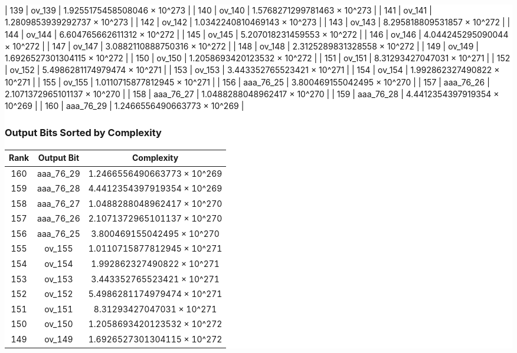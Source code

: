 | 139 | ov_139 | 1.9255175458508046 × 10^273 |
| 140 | ov_140 | 1.5768271299781463 × 10^273 |
| 141 | ov_141 | 1.2809853939292737 × 10^273 |
| 142 | ov_142 | 1.0342240810469143 × 10^273 |
| 143 | ov_143 | 8.295818809531857 × 10^272 |
| 144 | ov_144 | 6.604765662611312 × 10^272 |
| 145 | ov_145 | 5.207018231459553 × 10^272 |
| 146 | ov_146 | 4.044245295090044 × 10^272 |
| 147 | ov_147 | 3.0882110888750316 × 10^272 |
| 148 | ov_148 | 2.3125289831328558 × 10^272 |
| 149 | ov_149 | 1.6926527301304115 × 10^272 |
| 150 | ov_150 | 1.2058693420123532 × 10^272 |
| 151 | ov_151 | 8.31293427047031 × 10^271 |
| 152 | ov_152 | 5.4986281174979474 × 10^271 |
| 153 | ov_153 | 3.443352765523421 × 10^271 |
| 154 | ov_154 | 1.992862327490822 × 10^271 |
| 155 | ov_155 | 1.0110715877812945 × 10^271 |
| 156 | aaa_76_25 | 3.800469155042495 × 10^270 |
| 157 | aaa_76_26 | 2.1071372965101137 × 10^270 |
| 158 | aaa_76_27 | 1.0488288048962417 × 10^270 |
| 159 | aaa_76_28 | 4.4412354397919354 × 10^269 |
| 160 | aaa_76_29 | 1.2466556490663773 × 10^269 |

### Output Bits Sorted by Complexity

| Rank | Output Bit | Complexity |
|:----:|:----------:|:----------:|
| 160 | aaa_76_29 | 1.2466556490663773 × 10^269 |
| 159 | aaa_76_28 | 4.4412354397919354 × 10^269 |
| 158 | aaa_76_27 | 1.0488288048962417 × 10^270 |
| 157 | aaa_76_26 | 2.1071372965101137 × 10^270 |
| 156 | aaa_76_25 | 3.800469155042495 × 10^270 |
| 155 | ov_155 | 1.0110715877812945 × 10^271 |
| 154 | ov_154 | 1.992862327490822 × 10^271 |
| 153 | ov_153 | 3.443352765523421 × 10^271 |
| 152 | ov_152 | 5.4986281174979474 × 10^271 |
| 151 | ov_151 | 8.31293427047031 × 10^271 |
| 150 | ov_150 | 1.2058693420123532 × 10^272 |
| 149 | ov_149 | 1.6926527301304115 × 10^272 |